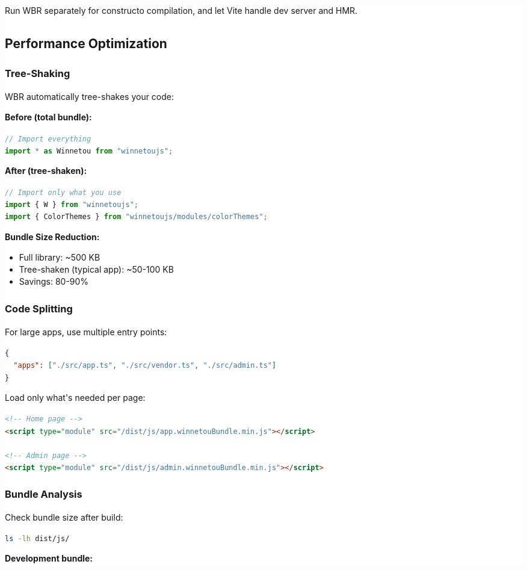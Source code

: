 Run WBR separately for constructo compilation, and let Vite handle dev server and HMR.

## Performance Optimization

### Tree-Shaking

WBR automatically tree-shakes your code:

**Before (total bundle):**

```javascript
// Import everything
import * as Winnetou from "winnetoujs";
```

**After (tree-shaken):**

```javascript
// Import only what you use
import { W } from "winnetoujs";
import { ColorThemes } from "winnetoujs/modules/colorThemes";
```

**Bundle Size Reduction:**

- Full library: ~500 KB
- Tree-shaken (typical app): ~50-100 KB
- Savings: 80-90%

### Code Splitting

For large apps, use multiple entry points:

```json
{
  "apps": ["./src/app.ts", "./src/vendor.ts", "./src/admin.ts"]
}
```

Load only what's needed per page:

```html
<!-- Home page -->
<script type="module" src="/dist/js/app.winnetouBundle.min.js"></script>

<!-- Admin page -->
<script type="module" src="/dist/js/admin.winnetouBundle.min.js"></script>
```

### Bundle Analysis

Check bundle size after build:

```bash
ls -lh dist/js/
```

**Development bundle:**
